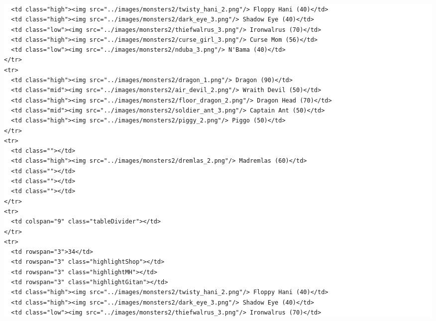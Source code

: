       <td class="high"><img src="../images/monsters2/twisty_hani_2.png"/> Floppy Hani (40)</td>
      <td class="high"><img src="../images/monsters2/dark_eye_3.png"/> Shadow Eye (40)</td>
      <td class="low"><img src="../images/monsters2/thiefwalrus_3.png"/> Ironwalrus (70)</td>
      <td class="high"><img src="../images/monsters2/curse_girl_3.png"/> Curse Mom (56)</td>
      <td class="low"><img src="../images/monsters2/nduba_3.png"/> N'Bama (40)</td>
    </tr>
    <tr>
      <td class="high"><img src="../images/monsters2/dragon_1.png"/> Dragon (90)</td>
      <td class="mid"><img src="../images/monsters2/air_devil_2.png"/> Wraith Devil (50)</td>
      <td class="high"><img src="../images/monsters2/floor_dragon_2.png"/> Dragon Head (70)</td>
      <td class="mid"><img src="../images/monsters2/soldier_ant_3.png"/> Captain Ant (50)</td>
      <td class="high"><img src="../images/monsters2/piggy_2.png"/> Piggo (50)</td>
    </tr>
    <tr>
      <td class=""></td>
      <td class="high"><img src="../images/monsters2/dremlas_2.png"/> Madremlas (60)</td>
      <td class=""></td>
      <td class=""></td>
      <td class=""></td>
    </tr>
    <tr>
      <td colspan="9" class="tableDivider"></td>
    </tr>
    <tr>
      <td rowspan="3">34</td>
      <td rowspan="3" class="highlightShop"></td>
      <td rowspan="3" class="highlightMH"></td>
      <td rowspan="3" class="highlightGitan"></td>
      <td class="high"><img src="../images/monsters2/twisty_hani_2.png"/> Floppy Hani (40)</td>
      <td class="high"><img src="../images/monsters2/dark_eye_3.png"/> Shadow Eye (40)</td>
      <td class="low"><img src="../images/monsters2/thiefwalrus_3.png"/> Ironwalrus (70)</td>